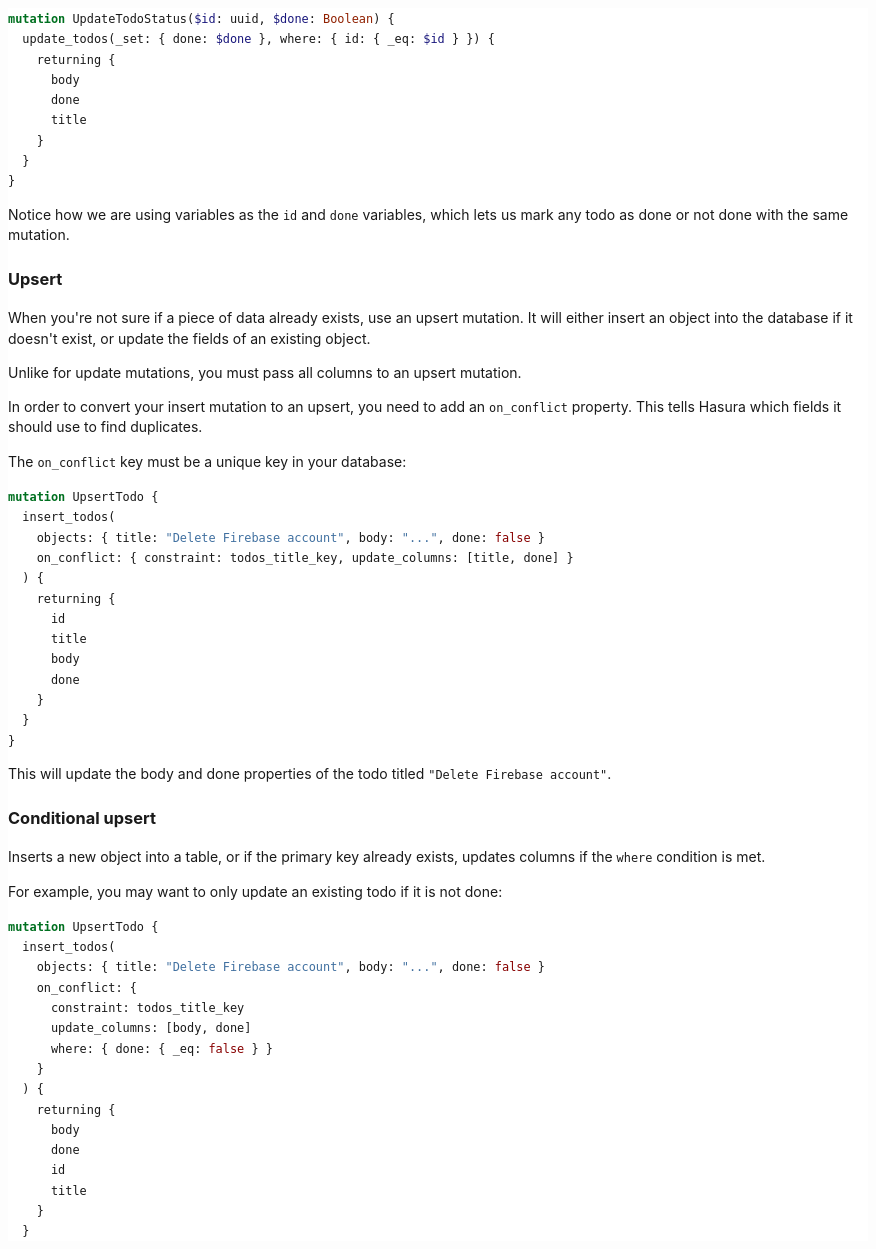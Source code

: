 ```graphql
mutation UpdateTodoStatus($id: uuid, $done: Boolean) {
  update_todos(_set: { done: $done }, where: { id: { _eq: $id } }) {
    returning {
      body
      done
      title
    }
  }
}
```

Notice how we are using variables as the `id` and `done` variables, which lets us mark any todo as done or not done with the same mutation.

### Upsert

When you're not sure if a piece of data already exists, use an upsert mutation. It will either insert an object into the database if it doesn't exist, or update the fields of an existing object.

Unlike for update mutations, you must pass all columns to an upsert mutation.

In order to convert your insert mutation to an upsert, you need to add an `on_conflict` property. This tells Hasura which fields it should use to find duplicates.

The `on_conflict` key must be a unique key in your database:

```graphql
mutation UpsertTodo {
  insert_todos(
    objects: { title: "Delete Firebase account", body: "...", done: false }
    on_conflict: { constraint: todos_title_key, update_columns: [title, done] }
  ) {
    returning {
      id
      title
      body
      done
    }
  }
}
```

This will update the body and done properties of the todo titled `"Delete Firebase account"`.

### Conditional upsert

Inserts a new object into a table, or if the primary key already exists, updates columns if the `where` condition is met.

For example, you may want to only update an existing todo if it is not done:

```graphql
mutation UpsertTodo {
  insert_todos(
    objects: { title: "Delete Firebase account", body: "...", done: false }
    on_conflict: {
      constraint: todos_title_key
      update_columns: [body, done]
      where: { done: { _eq: false } }
    }
  ) {
    returning {
      body
      done
      id
      title
    }
  }
```